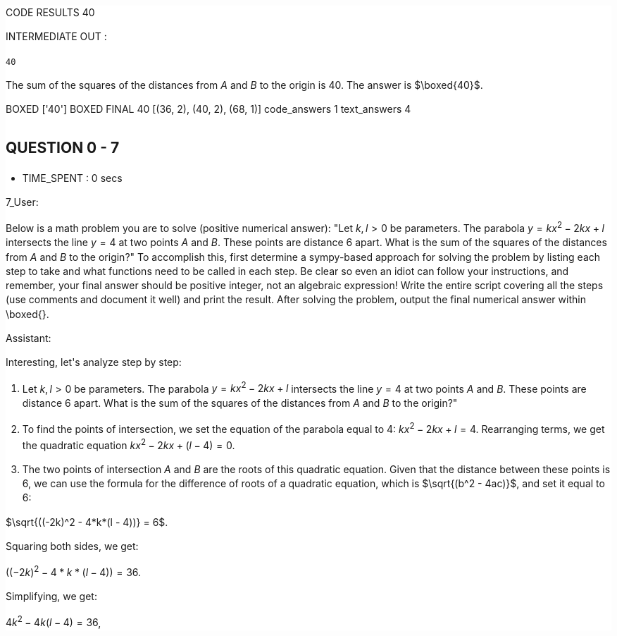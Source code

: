 CODE RESULTS 40

INTERMEDIATE OUT :
```output
40
```
The sum of the squares of the distances from $A$ and $B$ to the origin is $40$. The answer is $\boxed{40}$.

BOXED ['40']
BOXED FINAL 40
[(36, 2), (40, 2), (68, 1)]
code_answers 1 text_answers 4



## QUESTION 0 - 7 
- TIME_SPENT : 0 secs

7_User:

Below is a math problem you are to solve (positive numerical answer):
"Let $k, l > 0$ be parameters. The parabola $y = kx^2 - 2kx + l$ intersects the line $y = 4$ at two points $A$ and $B$. These points are distance 6 apart. What is the sum of the squares of the distances from $A$ and $B$ to the origin?"
To accomplish this, first determine a sympy-based approach for solving the problem by listing each step to take and what functions need to be called in each step. Be clear so even an idiot can follow your instructions, and remember, your final answer should be positive integer, not an algebraic expression!
Write the entire script covering all the steps (use comments and document it well) and print the result. After solving the problem, output the final numerical answer within \boxed{}.

Assistant: 

Interesting, let's analyze step by step:



1. Let $k, l > 0$ be parameters. The parabola $y = kx^2 - 2kx + l$ intersects the line $y = 4$ at two points $A$ and $B$. These points are distance 6 apart. What is the sum of the squares of the distances from $A$ and $B$ to the origin?"

2. To find the points of intersection, we set the equation of the parabola equal to 4: $kx^2 - 2kx + l = 4$. Rearranging terms, we get the quadratic equation $kx^2 - 2kx + (l - 4) = 0$.

3. The two points of intersection $A$ and $B$ are the roots of this quadratic equation. Given that the distance between these points is 6, we can use the formula for the difference of roots of a quadratic equation, which is $\sqrt{(b^2 - 4ac)}$, and set it equal to 6:

$\sqrt{((-2k)^2 - 4*k*(l - 4))} = 6$.

Squaring both sides, we get:

$((-2k)^2 - 4*k*(l - 4)) = 36$.

Simplifying, we get:

$4k^2 - 4k(l - 4) = 36$,
